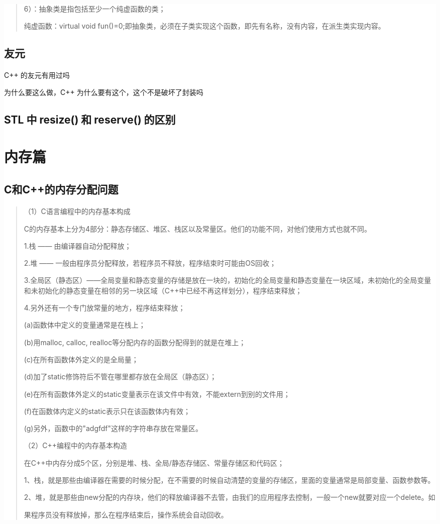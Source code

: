 >   6）：抽象类是指包括至少一个纯虚函数的类；
>
>   纯虚函数：virtual void fun()=0;即抽象类，必须在子类实现这个函数，即先有名称，没有内容，在派生类实现内容。



## 友元

C++ 的友元有用过吗

为什么要这么做，C++ 为什么要有这个，这个不是破坏了封装吗

>   







## STL 中 resize() 和 reserve() 的区别







# 内存篇

## C和C++的内存分配问题

>（1）C语言编程中的内存基本构成
>
>C的内存基本上分为4部分：静态存储区、堆区、栈区以及常量区。他们的功能不同，对他们使用方式也就不同。
>
>1.栈 —— 由编译器自动分配释放；
>
>2.堆 —— 一般由程序员分配释放，若程序员不释放，程序结束时可能由OS回收；
>
>3.全局区（静态区）——全局变量和静态变量的存储是放在一块的，初始化的全局变量和静态变量在一块区域，未初始化的全局变量和未初始化的静态变量在相邻的另一块区域（C++中已经不再这样划分），程序结束释放；
>
>4.另外还有一个专门放常量的地方，程序结束释放；
>
>(a)函数体中定义的变量通常是在栈上；
>
>(b)用malloc, calloc, realloc等分配内存的函数分配得到的就是在堆上；
>
>(c)在所有函数体外定义的是全局量；
>
>(d)加了static修饰符后不管在哪里都存放在全局区（静态区）；
>
>(e)在所有函数体外定义的static变量表示在该文件中有效，不能extern到别的文件用；
>
>(f)在函数体内定义的static表示只在该函数体内有效；
>
>(g)另外，函数中的"adgfdf"这样的字符串存放在常量区。
>
>（2）C++编程中的内存基本构造
>
>在C++中内存分成5个区，分别是堆、栈、全局/静态存储区、常量存储区和代码区；
>
>1、栈，就是那些由编译器在需要的时候分配，在不需要的时候自动清楚的变量的存储区，里面的变量通常是局部变量、函数参数等。
>
>2、堆，就是那些由new分配的内存块，他们的释放编译器不去管，由我们的应用程序去控制，一般一个new就要对应一个delete。如
>
>果程序员没有释放掉，那么在程序结束后，操作系统会自动回收。